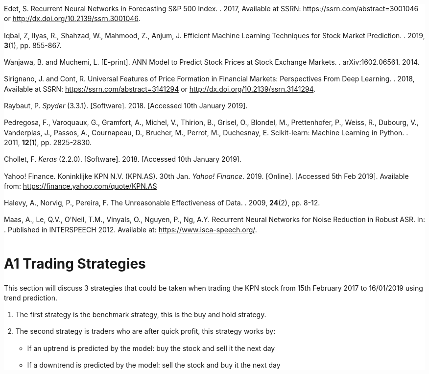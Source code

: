 Edet, S. Recurrent Neural Networks in Forecasting S&P 500 Index. . 2017,
Available at SSRN: https://ssrn.com/abstract=3001046 or
http://dx.doi.org/10.2139/ssrn.3001046.

Iqbal, Z, Ilyas, R., Shahzad, W., Mahmood, Z., Anjum, J. Efficient
Machine Learning Techniques for Stock Market Prediction. . 2019,
**3**(1), pp. 855-867.

Wanjawa, B. and Muchemi, L. \[E-print\]. ANN Model to Predict Stock
Prices at Stock Exchange Markets. . arXiv:1602.06561. 2014.

Sirignano, J. and Cont, R. Universal Features of Price Formation in
Financial Markets: Perspectives From Deep Learning. . 2018, Available at
SSRN: https://ssrn.com/abstract=3141294 or
http://dx.doi.org/10.2139/ssrn.3141294.

Raybaut, P. *Spyder* (3.3.1). \[Software\]. 2018. \[Accessed 10th
January 2019\].

Pedregosa, F., Varoquaux, G., Gramfort, A., Michel, V., Thirion, B.,
Grisel, O., Blondel, M., Prettenhofer, P., Weiss, R., Dubourg, V.,
Vanderplas, J., Passos, A., Cournapeau, D., Brucher, M., Perrot, M.,
Duchesnay, E. Scikit-learn: Machine Learning in Python. . 2011,
**12**(1), pp. 2825-2830.

Chollet, F. *Keras* (2.2.0). \[Software\]. 2018. \[Accessed 10th January
2019\].

Yahoo! Finance. Koninklijke KPN N.V. (KPN.AS). 30th Jan. *Yahoo!
Finance*. 2019. \[Online\]. \[Accessed 5th Feb 2019\]. Available from:
https://finance.yahoo.com/quote/KPN.AS

Halevy, A., Norvig, P., Pereira, F. The Unreasonable Effectiveness of
Data. . 2009, **24**(2), pp. 8-12.

Maas, A., Le, Q.V., O'Neil, T.M., Vinyals, O., Nguyen, P., Ng, A.Y.
Recurrent Neural Networks for Noise Reduction in Robust ASR. In: .
Published in INTERSPEECH 2012. Available at:
https://www.isca-speech.org/.


# A1 Trading Strategies

This section will discuss 3 strategies that could be taken when trading
the KPN stock from $15$th February $2017$ to $16/01/2019$ using trend
prediction.

1.  The first strategy is the benchmark strategy, this is the buy and
    hold strategy.

2.  The second strategy is traders who are after quick profit, this
    strategy works by:

    -   If an uptrend is predicted by the model: buy the stock and sell
        it the next day

    -   If a downtrend is predicted by the model: sell the stock and buy
        it the next day
